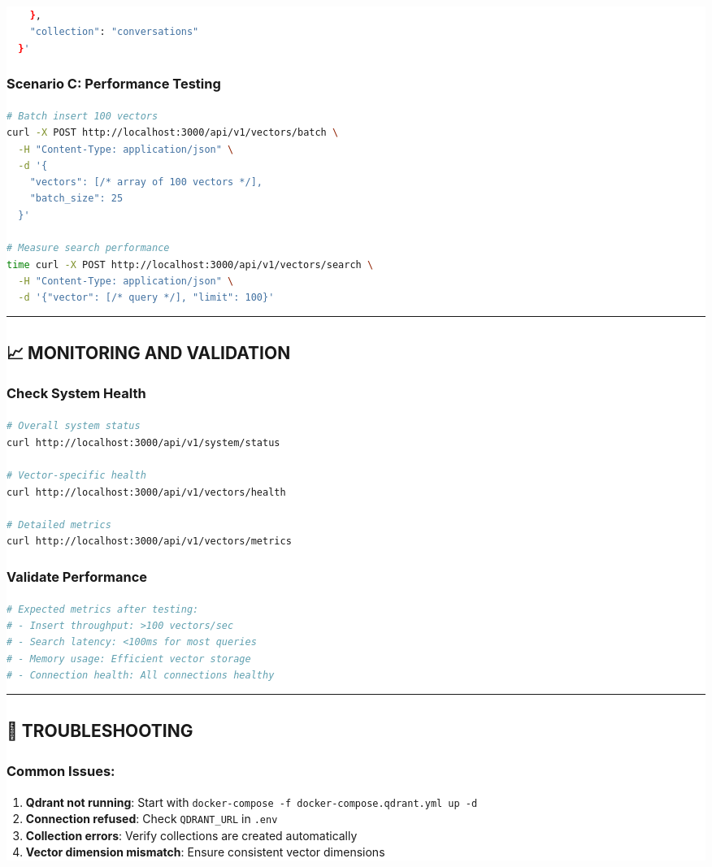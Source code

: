 ```bash
    },
    "collection": "conversations"
  }'
```

### **Scenario C: Performance Testing**
```bash
# Batch insert 100 vectors
curl -X POST http://localhost:3000/api/v1/vectors/batch \
  -H "Content-Type: application/json" \
  -d '{
    "vectors": [/* array of 100 vectors */],
    "batch_size": 25
  }'

# Measure search performance
time curl -X POST http://localhost:3000/api/v1/vectors/search \
  -H "Content-Type: application/json" \
  -d '{"vector": [/* query */], "limit": 100}'
```

---

## 📈 **MONITORING AND VALIDATION**

### **Check System Health**
```bash
# Overall system status
curl http://localhost:3000/api/v1/system/status

# Vector-specific health
curl http://localhost:3000/api/v1/vectors/health

# Detailed metrics
curl http://localhost:3000/api/v1/vectors/metrics
```

### **Validate Performance**
```bash
# Expected metrics after testing:
# - Insert throughput: >100 vectors/sec
# - Search latency: <100ms for most queries
# - Memory usage: Efficient vector storage
# - Connection health: All connections healthy
```

---

## 🐛 **TROUBLESHOOTING**

### **Common Issues:**
1. **Qdrant not running**: Start with `docker-compose -f docker-compose.qdrant.yml up -d`
2. **Connection refused**: Check `QDRANT_URL` in `.env`
3. **Collection errors**: Verify collections are created automatically
4. **Vector dimension mismatch**: Ensure consistent vector dimensions
